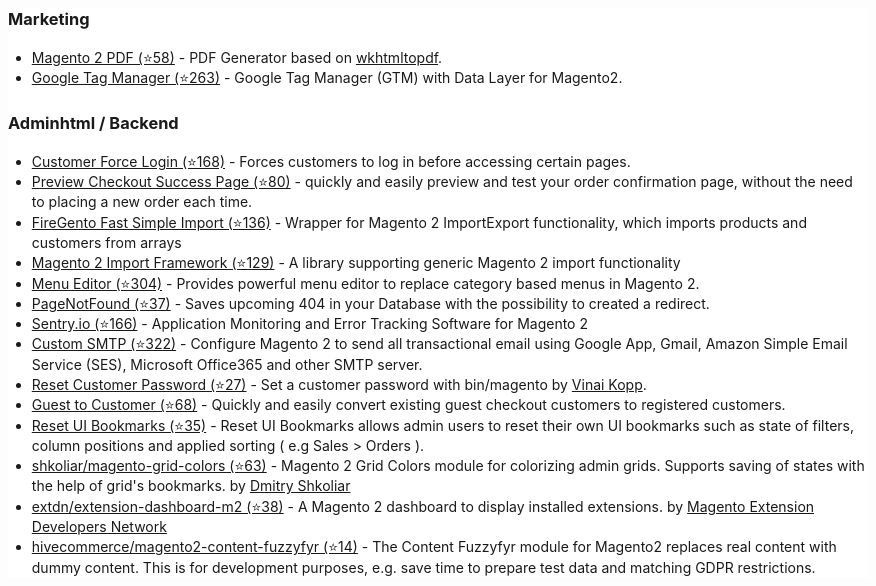 ### Marketing

*   [Magento 2 PDF (⭐58)](https://github.com/staempfli/magento2-module-pdf) - PDF Generator based
    on [wkhtmltopdf](http://wkhtmltopdf.org/).
*   [Google Tag Manager (⭐263)](https://github.com/magepal/magento2-google-tag-manager) - Google Tag Manager (GTM) with Data
    Layer for Magento2.

### Adminhtml / Backend

*   [Customer Force Login (⭐168)](https://github.com/bitExpert/magento2-force-login) - Forces customers to log in before
    accessing certain pages.
*   [Preview Checkout Success Page (⭐80)](https://github.com/magepal/magento2-preview-checkout-success-page) - quickly and
    easily preview and test your order confirmation page, without the need to placing a new order each time.
*   [FireGento Fast Simple Import (⭐136)](https://github.com/firegento/FireGento_FastSimpleImport2) - Wrapper for Magento 2
    ImportExport functionality, which imports products and customers from arrays
*   [Magento 2 Import Framework (⭐129)](https://github.com/techdivision/import) - A library supporting generic Magento 2 import
    functionality
*   [Menu Editor (⭐304)](https://github.com/SnowdogApps/magento2-menu) - Provides powerful menu editor to replace category based
    menus in Magento 2.
*   [PageNotFound (⭐37)](https://github.com/experius/Magento-2-Module-PageNotFound) - Saves upcoming 404 in your Database with
    the possibility to created a redirect.
*   [Sentry.io (⭐166)](https://github.com/justbetter/magento2-sentry) - Application Monitoring and Error Tracking Software for
    Magento 2
*   [Custom SMTP (⭐322)](https://github.com/magepal/magento2-gmail-smtp-app) - Configure Magento 2 to send all transactional
    email using Google App, Gmail, Amazon Simple Email Service (SES), Microsoft Office365 and other SMTP server.
*   [Reset Customer Password (⭐27)](https://github.com/Vinai/module-customer-password-command) - Set a customer password with
    bin/magento by [Vinai Kopp](https://github.com/Vinai/).
*   [Guest to Customer (⭐68)](https://github.com/magepal/magento2-guest-to-customer) - Quickly and easily convert existing guest
    checkout customers to registered customers.
*   [Reset UI Bookmarks (⭐35)](https://github.com/magenizr/Magenizr_ResetUiBookmarks) - Reset UI Bookmarks allows admin users to
    reset their own UI bookmarks such as state of filters, column positions and applied sorting ( e.g Sales > Orders ).
*   [shkoliar/magento-grid-colors (⭐63)](https://github.com/shkoliar/magento-grid-colors) - Magento 2 Grid Colors module for
    colorizing admin grids. Supports saving of states with the help of grid's bookmarks.
    by [Dmitry Shkoliar](https://shkoliar.com/)
*   [extdn/extension-dashboard-m2 (⭐38)](https://github.com/extdn/extension-dashboard-m2) - A Magento 2 dashboard to display
    installed extensions. by [Magento Extension Developers Network](https://extdn.org/)
*   [hivecommerce/magento2-content-fuzzyfyr (⭐14)](https://github.com/hivecommerce/magento2-content-fuzzyfyr) - The Content
    Fuzzyfyr module for Magento2 replaces real content with dummy content. This is for development purposes, e.g. save
    time to prepare test data and matching GDPR restrictions.
